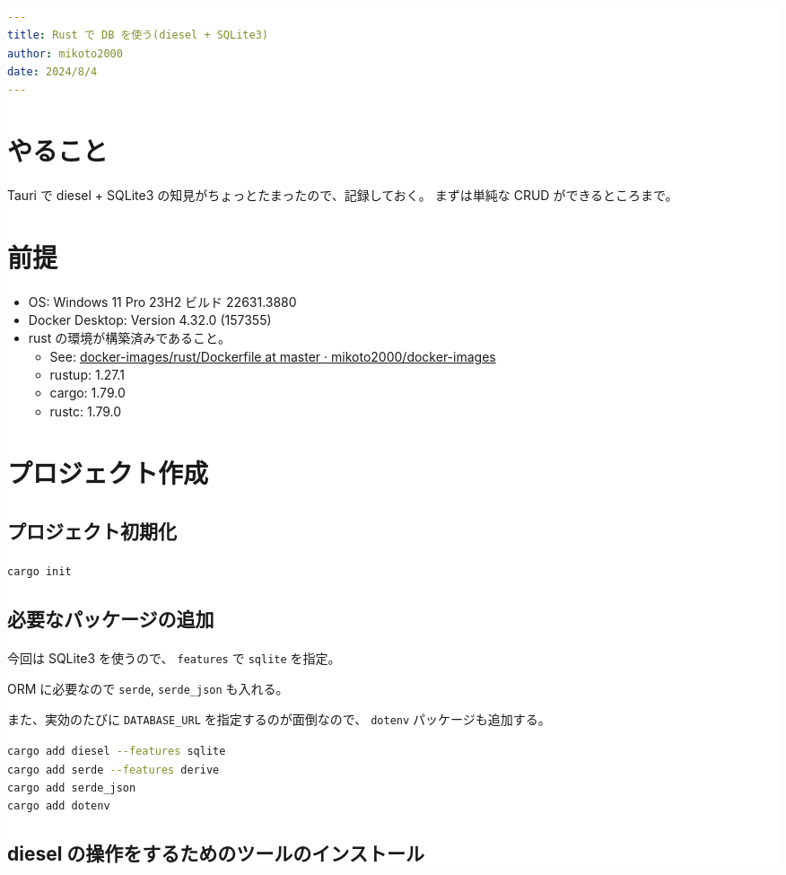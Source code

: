```yaml
---
title: Rust で DB を使う(diesel + SQLite3)
author: mikoto2000
date: 2024/8/4
---
```


# やること

Tauri で diesel + SQLite3 の知見がちょっとたまったので、記録しておく。
まずは単純な CRUD ができるところまで。


# 前提

- OS: Windows 11 Pro 23H2 ビルド 22631.3880
- Docker Desktop: Version 4.32.0 (157355)
- rust の環境が構築済みであること。
    - See: [docker-images/rust/Dockerfile at master · mikoto2000/docker-images](https://github.com/mikoto2000/docker-images/blob/master/rust/Dockerfile)
    - rustup: 1.27.1
    - cargo: 1.79.0
    - rustc: 1.79.0

# プロジェクト作成

## プロジェクト初期化

```sh
cargo init
```

## 必要なパッケージの追加

今回は SQLite3 を使うので、 `features` で `sqlite` を指定。

ORM に必要なので `serde`, `serde_json` も入れる。

また、実効のたびに `DATABASE_URL` を指定するのが面倒なので、 `dotenv` パッケージも追加する。

```sh
cargo add diesel --features sqlite
cargo add serde --features derive
cargo add serde_json
cargo add dotenv
```


## diesel の操作をするためのツールのインストール
